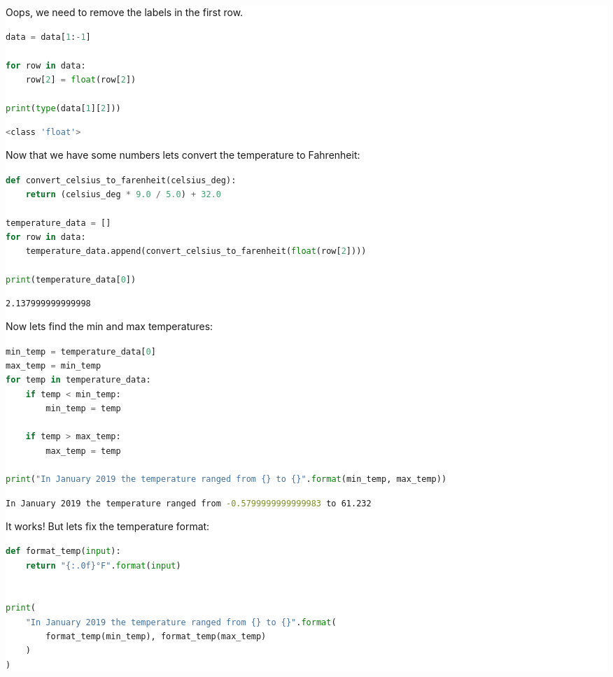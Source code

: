 Oops, we need to remove the labels in the first row.

```python
data = data[1:-1]

for row in data:
    row[2] = float(row[2])

print(type(data[1][2]))
```

```sh
<class 'float'>
```

Now that we have some numbers lets convert the temperature to Fahrenheit:

```python
def convert_celsius_to_farenheit(celsius_deg):
    return (celsius_deg * 9.0 / 5.0) + 32.0

temperature_data = []
for row in data:
    temperature_data.append(convert_celsius_to_farenheit(float(row[2])))

print(temperature_data[0])
```

```sh
2.137999999999998
```

Now lets find the min and max temperatures:

```python
min_temp = temperature_data[0]
max_temp = min_temp
for temp in temperature_data:
    if temp < min_temp:
        min_temp = temp

    if temp > max_temp:
        max_temp = temp

print("In January 2019 the temperature ranged from {} to {}".format(min_temp, max_temp))
```

```sh
In January 2019 the temperature ranged from -0.5799999999999983 to 61.232
```

It works! But lets fix the temperature format:

```python
def format_temp(input):
    return "{:.0f}°F".format(input)


print(
    "In January 2019 the temperature ranged from {} to {}".format(
        format_temp(min_temp), format_temp(max_temp)
    )
)
```


[matplotlib]: https://matplotlib.org/
[numpy]: https://numpy.org/
[part2]: /blog/part2
[weather_data]: https://midcdmz.nrel.gov/apps/daily.pl?site=NWTC&start=20010824&yr=2019&mo=3&dy=6